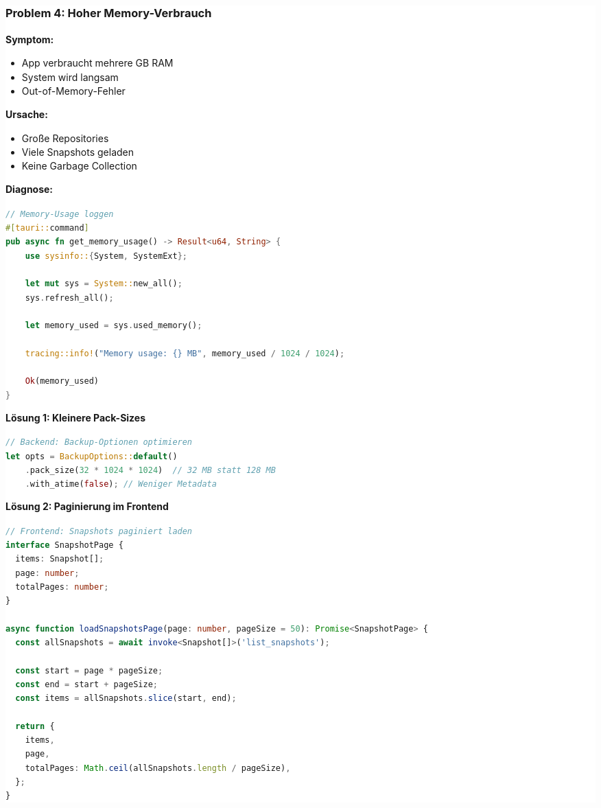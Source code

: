 
### Problem 4: Hoher Memory-Verbrauch

**Symptom:**
- App verbraucht mehrere GB RAM
- System wird langsam
- Out-of-Memory-Fehler

**Ursache:**
- Große Repositories
- Viele Snapshots geladen
- Keine Garbage Collection

**Diagnose:**
```rust
// Memory-Usage loggen
#[tauri::command]
pub async fn get_memory_usage() -> Result<u64, String> {
    use sysinfo::{System, SystemExt};
    
    let mut sys = System::new_all();
    sys.refresh_all();
    
    let memory_used = sys.used_memory();
    
    tracing::info!("Memory usage: {} MB", memory_used / 1024 / 1024);
    
    Ok(memory_used)
}
```

**Lösung 1: Kleinere Pack-Sizes**
```rust
// Backend: Backup-Optionen optimieren
let opts = BackupOptions::default()
    .pack_size(32 * 1024 * 1024)  // 32 MB statt 128 MB
    .with_atime(false); // Weniger Metadata
```

**Lösung 2: Paginierung im Frontend**
```typescript
// Frontend: Snapshots paginiert laden
interface SnapshotPage {
  items: Snapshot[];
  page: number;
  totalPages: number;
}

async function loadSnapshotsPage(page: number, pageSize = 50): Promise<SnapshotPage> {
  const allSnapshots = await invoke<Snapshot[]>('list_snapshots');
  
  const start = page * pageSize;
  const end = start + pageSize;
  const items = allSnapshots.slice(start, end);
  
  return {
    items,
    page,
    totalPages: Math.ceil(allSnapshots.length / pageSize),
  };
}
```
